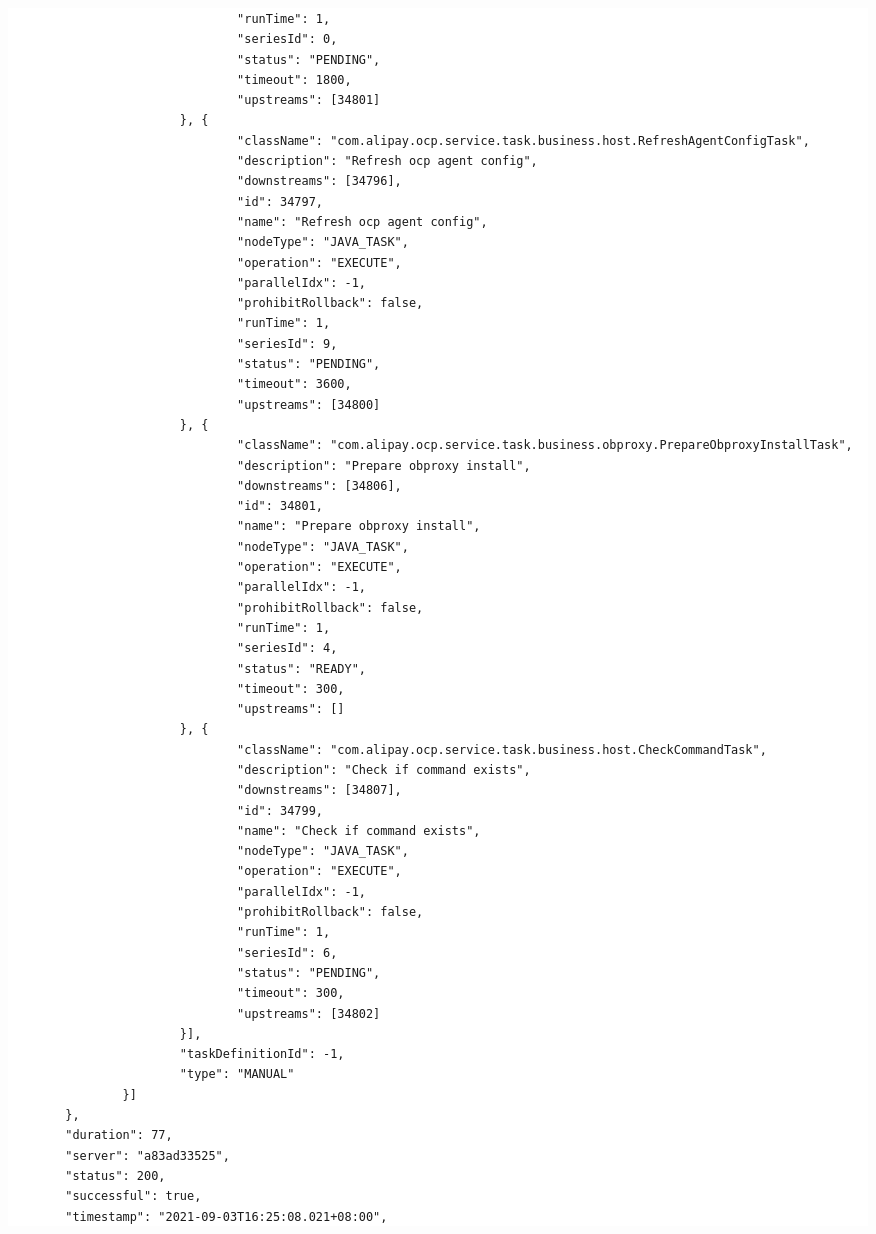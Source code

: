 ```unknow
                                "runTime": 1,
                                "seriesId": 0,
                                "status": "PENDING",
                                "timeout": 1800,
                                "upstreams": [34801]
                        }, {
                                "className": "com.alipay.ocp.service.task.business.host.RefreshAgentConfigTask",
                                "description": "Refresh ocp agent config",
                                "downstreams": [34796],
                                "id": 34797,
                                "name": "Refresh ocp agent config",
                                "nodeType": "JAVA_TASK",
                                "operation": "EXECUTE",
                                "parallelIdx": -1,
                                "prohibitRollback": false,
                                "runTime": 1,
                                "seriesId": 9,
                                "status": "PENDING",
                                "timeout": 3600,
                                "upstreams": [34800]
                        }, {
                                "className": "com.alipay.ocp.service.task.business.obproxy.PrepareObproxyInstallTask",
                                "description": "Prepare obproxy install",
                                "downstreams": [34806],
                                "id": 34801,
                                "name": "Prepare obproxy install",
                                "nodeType": "JAVA_TASK",
                                "operation": "EXECUTE",
                                "parallelIdx": -1,
                                "prohibitRollback": false,
                                "runTime": 1,
                                "seriesId": 4,
                                "status": "READY",
                                "timeout": 300,
                                "upstreams": []
                        }, {
                                "className": "com.alipay.ocp.service.task.business.host.CheckCommandTask",
                                "description": "Check if command exists",
                                "downstreams": [34807],
                                "id": 34799,
                                "name": "Check if command exists",
                                "nodeType": "JAVA_TASK",
                                "operation": "EXECUTE",
                                "parallelIdx": -1,
                                "prohibitRollback": false,
                                "runTime": 1,
                                "seriesId": 6,
                                "status": "PENDING",
                                "timeout": 300,
                                "upstreams": [34802]
                        }],
                        "taskDefinitionId": -1,
                        "type": "MANUAL"
                }]
        },
        "duration": 77,
        "server": "a83ad33525",
        "status": 200,
        "successful": true,
        "timestamp": "2021-09-03T16:25:08.021+08:00",
```